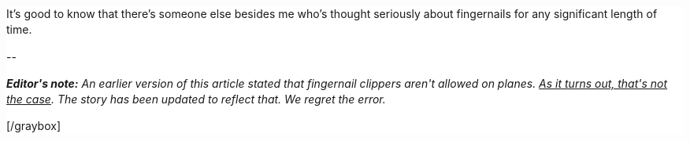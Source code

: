 It’s good to know that there’s someone else besides me who’s thought seriously about fingernails for any significant length of time.

--

_**Editor's note:** An earlier version of this article stated that fingernail clippers aren't allowed on planes. [As it turns out, that's not the case](http://blog.tsa.gov/2009/05/tsa-urban-legends-nail-clippers.html). The story has been updated to reflect that. We regret the error._

[/graybox]
